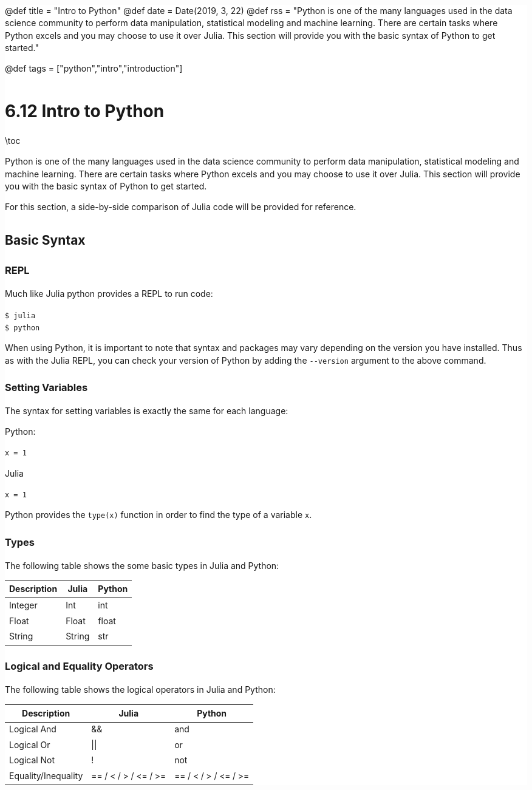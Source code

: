 @def title = "Intro to Python"
@def date = Date(2019, 3, 22)
@def rss = "Python is one of the many languages used in the data science community to perform data manipulation, statistical modeling and machine learning. There are certain tasks where Python excels and you may choose to use it over Julia. This section will provide you with the basic syntax of Python to get started."

@def tags = ["python","intro","introduction"]

# 6.12 Intro to Python

\toc

Python is one of the many languages used in the data science community to perform data manipulation, statistical modeling and machine learning. There are certain tasks where Python excels and you may choose to use it over Julia. This section will provide you with the basic syntax of Python to get started.

For this section, a side-by-side comparison of Julia code will be provided for reference.

## Basic Syntax
### REPL
Much like Julia python provides a REPL to run code:

```
$ julia
$ python
```

When using Python, it is important to note that syntax and packages may vary depending on the version you have installed. Thus as with the Julia REPL, you can check your version of Python by adding the `--version` argument to the above command.

### Setting Variables
The syntax for setting variables is exactly the same for each language:

Python:

```x = 1```

Julia 

```x = 1```

Python provides the `type(x)` function in order to find the type of a variable `x`.

### Types
The following table shows the some basic types in Julia and Python:

| Description | Julia  | Python |
|-------------|--------|--------|
| Integer     | Int    | int    |
| Float       | Float  | float  |
| String      | String | str    |


### Logical and Equality Operators
The following table shows the logical operators in Julia and Python:

| Description         | Julia                | Python               |
|---------------------|----------------------|----------------------|
| Logical And         | &&                   | and                  |
| Logical Or          | \|\|                 | or                   |
| Logical Not         | !                    | not                  |
| Equality/Inequality | == / < / > / <= / >= | == / < / > / <= / >= |
```
